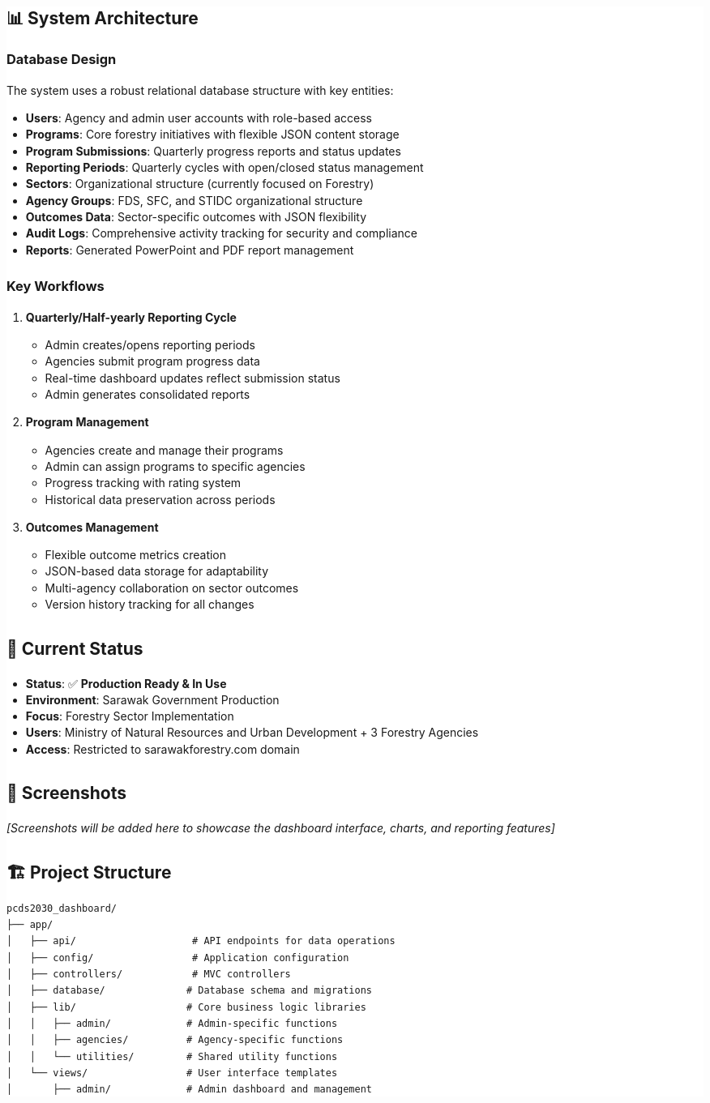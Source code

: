 ## 📊 System Architecture

### Database Design
The system uses a robust relational database structure with key entities:

- **Users**: Agency and admin user accounts with role-based access
- **Programs**: Core forestry initiatives with flexible JSON content storage
- **Program Submissions**: Quarterly progress reports and status updates
- **Reporting Periods**: Quarterly cycles with open/closed status management
- **Sectors**: Organizational structure (currently focused on Forestry)
- **Agency Groups**: FDS, SFC, and STIDC organizational structure
- **Outcomes Data**: Sector-specific outcomes with JSON flexibility
- **Audit Logs**: Comprehensive activity tracking for security and compliance
- **Reports**: Generated PowerPoint and PDF report management

### Key Workflows

1. **Quarterly/Half-yearly Reporting Cycle**
   - Admin creates/opens reporting periods
   - Agencies submit program progress data
   - Real-time dashboard updates reflect submission status
   - Admin generates consolidated reports

2. **Program Management**
   - Agencies create and manage their programs
   - Admin can assign programs to specific agencies
   - Progress tracking with rating system
   - Historical data preservation across periods

3. **Outcomes Management**
   - Flexible outcome metrics creation
   - JSON-based data storage for adaptability
   - Multi-agency collaboration on sector outcomes
   - Version history tracking for all changes

## 🚀 Current Status

- **Status**: ✅ **Production Ready & In Use**
- **Environment**: Sarawak Government Production
- **Focus**: Forestry Sector Implementation
- **Users**: Ministry of Natural Resources and Urban Development + 3 Forestry Agencies
- **Access**: Restricted to sarawakforestry.com domain

## 📸 Screenshots

*[Screenshots will be added here to showcase the dashboard interface, charts, and reporting features]*

## 🏗️ Project Structure

```
pcds2030_dashboard/
├── app/
│   ├── api/                    # API endpoints for data operations
│   ├── config/                 # Application configuration
│   ├── controllers/            # MVC controllers
│   ├── database/              # Database schema and migrations
│   ├── lib/                   # Core business logic libraries
│   │   ├── admin/             # Admin-specific functions
│   │   ├── agencies/          # Agency-specific functions
│   │   └── utilities/         # Shared utility functions
│   └── views/                 # User interface templates
│       ├── admin/             # Admin dashboard and management
```